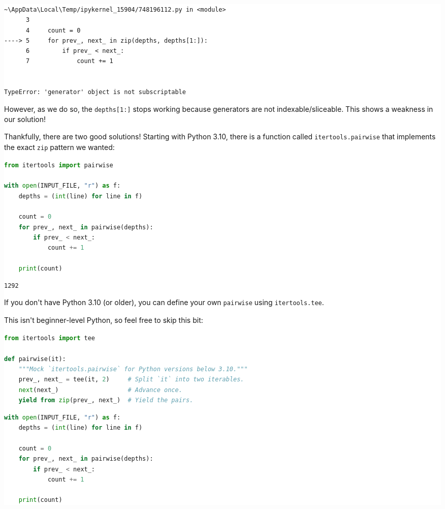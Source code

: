     ~\AppData\Local\Temp/ipykernel_15904/748196112.py in <module>
          3 
          4     count = 0
    ----> 5     for prev_, next_ in zip(depths, depths[1:]):
          6         if prev_ < next_:
          7             count += 1
    

    TypeError: 'generator' object is not subscriptable


However, as we do so, the `depths[1:]` stops working because generators are not indexable/sliceable.
This shows a weakness in our solution!

Thankfully, there are two good solutions!
Starting with Python 3.10, there is a function called `itertools.pairwise` that implements the exact `zip` pattern we wanted:


```python
from itertools import pairwise

with open(INPUT_FILE, "r") as f:
    depths = (int(line) for line in f)

    count = 0
    for prev_, next_ in pairwise(depths):
        if prev_ < next_:
            count += 1

    print(count)
```

    1292
    

If you don't have Python 3.10 (or older), you can define your own `pairwise` using `itertools.tee`.

This isn't beginner-level Python, so feel free to skip this bit:


```python
from itertools import tee

def pairwise(it):
    """Mock `itertools.pairwise` for Python versions below 3.10."""
    prev_, next_ = tee(it, 2)     # Split `it` into two iterables.
    next(next_)                   # Advance once.
    yield from zip(prev_, next_)  # Yield the pairs.
```


```python
with open(INPUT_FILE, "r") as f:
    depths = (int(line) for line in f)

    count = 0
    for prev_, next_ in pairwise(depths):
        if prev_ < next_:
            count += 1

    print(count)
```


[aoc-day-1]: https://adventofcode.com/2021/day/1
